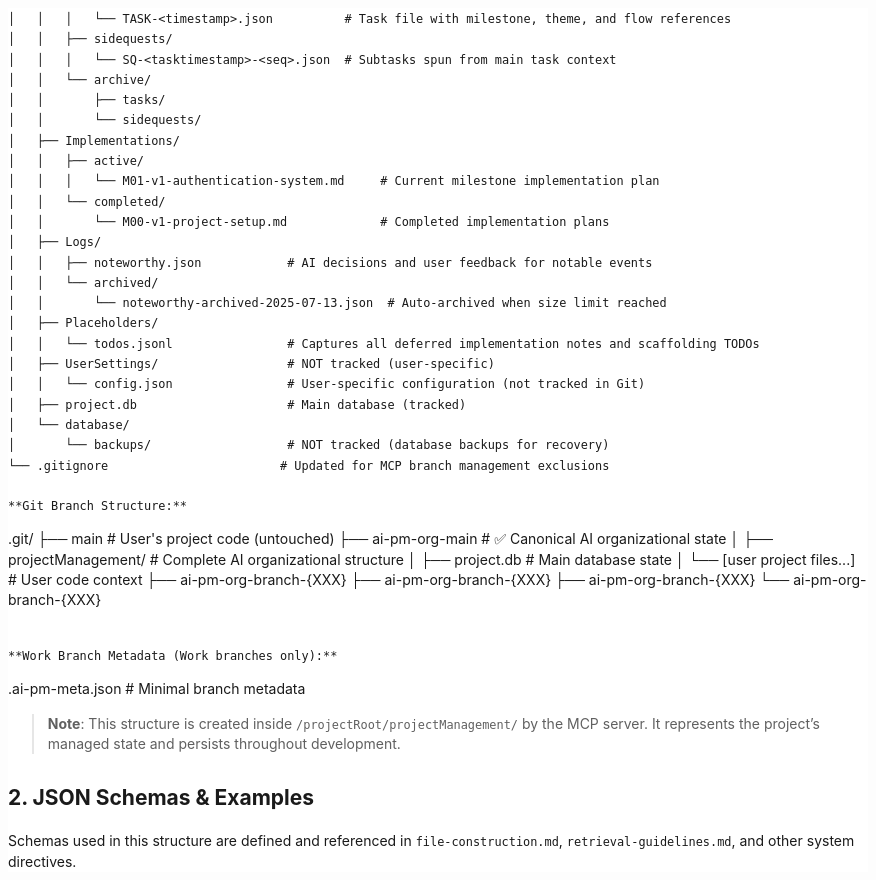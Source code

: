 ```
│   │   │   └── TASK-<timestamp>.json          # Task file with milestone, theme, and flow references
│   │   ├── sidequests/
│   │   │   └── SQ-<tasktimestamp>-<seq>.json  # Subtasks spun from main task context
│   │   └── archive/
│   │       ├── tasks/
│   │       └── sidequests/
│   ├── Implementations/
│   │   ├── active/
│   │   │   └── M01-v1-authentication-system.md     # Current milestone implementation plan
│   │   └── completed/
│   │       └── M00-v1-project-setup.md             # Completed implementation plans
│   ├── Logs/
│   │   ├── noteworthy.json            # AI decisions and user feedback for notable events
│   │   └── archived/
│   │       └── noteworthy-archived-2025-07-13.json  # Auto-archived when size limit reached
│   ├── Placeholders/
│   │   └── todos.jsonl                # Captures all deferred implementation notes and scaffolding TODOs
│   ├── UserSettings/                  # NOT tracked (user-specific)
│   │   └── config.json                # User-specific configuration (not tracked in Git)
│   ├── project.db                     # Main database (tracked)
│   └── database/
│       └── backups/                   # NOT tracked (database backups for recovery)
└── .gitignore                        # Updated for MCP branch management exclusions

**Git Branch Structure:**
```
.git/
├── main                              # User's project code (untouched)
├── ai-pm-org-main                   # ✅ Canonical AI organizational state
│   ├── projectManagement/           # Complete AI organizational structure
│   ├── project.db                   # Main database state
│   └── [user project files...]      # User code context
├── ai-pm-org-branch-{XXX}
├── ai-pm-org-branch-{XXX}
├── ai-pm-org-branch-{XXX}
└── ai-pm-org-branch-{XXX}
```

**Work Branch Metadata (Work branches only):**
```
.ai-pm-meta.json                     # Minimal branch metadata
```
```

> **Note**: This structure is created inside `/projectRoot/projectManagement/` by the MCP server. It represents the project’s managed state and persists throughout development.

## 2. JSON Schemas & Examples

Schemas used in this structure are defined and referenced in `file-construction.md`, `retrieval-guidelines.md`, and other system directives.
